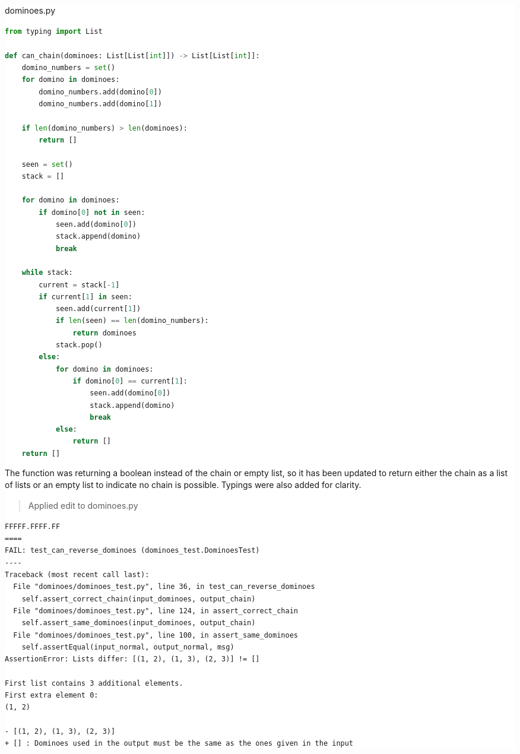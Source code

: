 dominoes.py
```python
from typing import List

def can_chain(dominoes: List[List[int]]) -> List[List[int]]:
    domino_numbers = set()
    for domino in dominoes:
        domino_numbers.add(domino[0]) 
        domino_numbers.add(domino[1])

    if len(domino_numbers) > len(dominoes):
        return []

    seen = set()
    stack = []

    for domino in dominoes:
        if domino[0] not in seen:
            seen.add(domino[0])
            stack.append(domino)
            break

    while stack:
        current = stack[-1]
        if current[1] in seen:
            seen.add(current[1])
            if len(seen) == len(domino_numbers):
                return dominoes
            stack.pop()
        else:
            for domino in dominoes:
                if domino[0] == current[1]:
                    seen.add(domino[0])
                    stack.append(domino)
                    break
            else:
                return []
    return []
```

The function was returning a boolean instead of the chain or empty list, so it has been updated to return either the chain as a list of lists or an empty list to indicate no chain is possible. Typings were also added for clarity.

> Applied edit to dominoes.py  
```
FFFFF.FFFF.FF
====
FAIL: test_can_reverse_dominoes (dominoes_test.DominoesTest)
----
Traceback (most recent call last):
  File "dominoes/dominoes_test.py", line 36, in test_can_reverse_dominoes
    self.assert_correct_chain(input_dominoes, output_chain)
  File "dominoes/dominoes_test.py", line 124, in assert_correct_chain
    self.assert_same_dominoes(input_dominoes, output_chain)
  File "dominoes/dominoes_test.py", line 100, in assert_same_dominoes
    self.assertEqual(input_normal, output_normal, msg)
AssertionError: Lists differ: [(1, 2), (1, 3), (2, 3)] != []

First list contains 3 additional elements.
First extra element 0:
(1, 2)

- [(1, 2), (1, 3), (2, 3)]
+ [] : Dominoes used in the output must be the same as the ones given in the input
```
